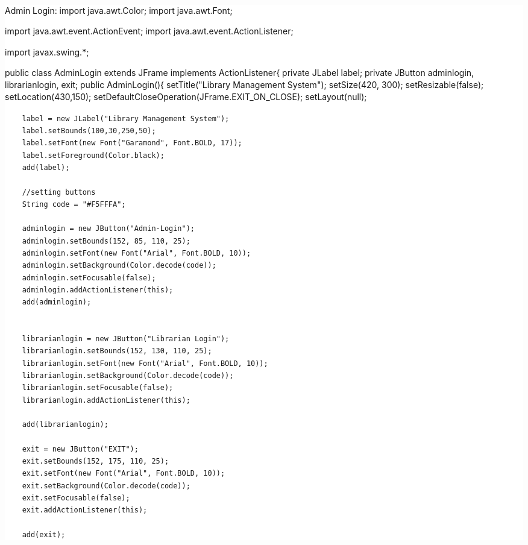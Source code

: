 Admin Login:
import java.awt.Color;
import java.awt.Font;

import java.awt.event.ActionEvent;
import java.awt.event.ActionListener;

import javax.swing.*;

public class AdminLogin extends JFrame implements ActionListener{
	private JLabel label;
	private JButton adminlogin, librarianlogin, exit;
	public AdminLogin(){
		setTitle("Library Management System");
		setSize(420, 300);
        setResizable(false);
		setLocation(430,150);
		setDefaultCloseOperation(JFrame.EXIT_ON_CLOSE);
		setLayout(null);
		
		
		label = new JLabel("Library Management System");
		label.setBounds(100,30,250,50);
		label.setFont(new Font("Garamond", Font.BOLD, 17));
		label.setForeground(Color.black);
		add(label);
		
		//setting buttons
		String code = "#F5FFFA";

		adminlogin = new JButton("Admin-Login");
		adminlogin.setBounds(152, 85, 110, 25);
		adminlogin.setFont(new Font("Arial", Font.BOLD, 10));
		adminlogin.setBackground(Color.decode(code));
		adminlogin.setFocusable(false);
		adminlogin.addActionListener(this);
		add(adminlogin);
		
		
		librarianlogin = new JButton("Librarian Login");
		librarianlogin.setBounds(152, 130, 110, 25);
		librarianlogin.setFont(new Font("Arial", Font.BOLD, 10));
		librarianlogin.setBackground(Color.decode(code));
		librarianlogin.setFocusable(false);
		librarianlogin.addActionListener(this);

		add(librarianlogin);
		
		exit = new JButton("EXIT");
		exit.setBounds(152, 175, 110, 25);
		exit.setFont(new Font("Arial", Font.BOLD, 10));
		exit.setBackground(Color.decode(code));
		exit.setFocusable(false);
		exit.addActionListener(this);

		add(exit);
		